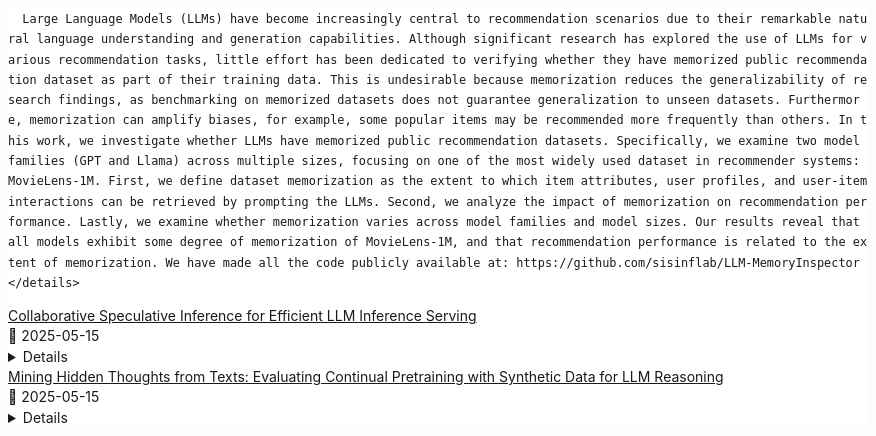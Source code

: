       Large Language Models (LLMs) have become increasingly central to recommendation scenarios due to their remarkable natural language understanding and generation capabilities. Although significant research has explored the use of LLMs for various recommendation tasks, little effort has been dedicated to verifying whether they have memorized public recommendation dataset as part of their training data. This is undesirable because memorization reduces the generalizability of research findings, as benchmarking on memorized datasets does not guarantee generalization to unseen datasets. Furthermore, memorization can amplify biases, for example, some popular items may be recommended more frequently than others. In this work, we investigate whether LLMs have memorized public recommendation datasets. Specifically, we examine two model families (GPT and Llama) across multiple sizes, focusing on one of the most widely used dataset in recommender systems: MovieLens-1M. First, we define dataset memorization as the extent to which item attributes, user profiles, and user-item interactions can be retrieved by prompting the LLMs. Second, we analyze the impact of memorization on recommendation performance. Lastly, we examine whether memorization varies across model families and model sizes. Our results reveal that all models exhibit some degree of memorization of MovieLens-1M, and that recommendation performance is related to the extent of memorization. We have made all the code publicly available at: https://github.com/sisinflab/LLM-MemoryInspector
    </details>
</div>
<div class="paper-card">
    <div class="paper-title"><a href="http://arxiv.org/abs/2503.10325v2">Collaborative Speculative Inference for Efficient LLM Inference Serving</a></div>
    <div class="paper-meta">
      📅 2025-05-15
    </div>
    <details class="paper-abstract">
      Speculative inference is a promising paradigm employing small speculative models (SSMs) as drafters to generate draft tokens, which are subsequently verified in parallel by the target large language model (LLM). This approach enhances the efficiency of inference serving by reducing LLM inference latency and costs while preserving generation quality. However, existing speculative methods face critical challenges, including inefficient resource utilization and limited draft acceptance, which constrain their scalability and overall effectiveness. To overcome these obstacles, we present CoSine, a novel speculative inference system that decouples sequential speculative decoding from parallel verification, enabling efficient collaboration among multiple nodes. Specifically, CoSine routes inference requests to specialized drafters based on their expertise and incorporates a confidence-based token fusion mechanism to synthesize outputs from cooperating drafters, ensuring high-quality draft generation. Additionally, CoSine dynamically orchestrates the execution of speculative decoding and verification in a pipelined manner, employing batch scheduling to selectively group requests and adaptive speculation control to minimize idle periods. By optimizing parallel workflows through heterogeneous node collaboration, CoSine balances draft generation and verification throughput in real-time, thereby maximizing resource utilization. Experimental results demonstrate that CoSine achieves superior performance compared to state-of-the-art speculative approaches. Notably, with equivalent resource costs, CoSine achieves up to a 23.2% decrease in latency and a 32.5% increase in throughput compared to baseline methods.
    </details>
</div>
<div class="paper-card">
    <div class="paper-title"><a href="http://arxiv.org/abs/2505.10182v1">Mining Hidden Thoughts from Texts: Evaluating Continual Pretraining with Synthetic Data for LLM Reasoning</a></div>
    <div class="paper-meta">
      📅 2025-05-15
    </div>
    <details class="paper-abstract">